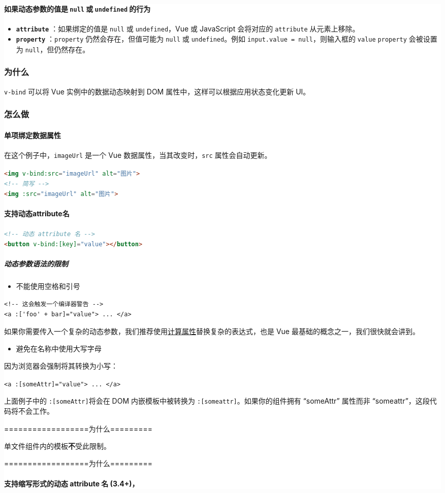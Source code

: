 #### **如果动态参数的值是 `null` 或 `undefined` 的行为**

* **`attribute`** ：如果绑定的值是 `null` 或 `undefined`，Vue 或 JavaScript 会将对应的 `attribute` 从元素上移除。
* **`property`** ：`property` 仍然会存在，但值可能为 `null` 或 `undefined`。例如 `input.value = null`，则输入框的 `value` `property` 会被设置为 `null`，但仍然存在。

### 为什么

`v-bind` 可以将 Vue 实例中的数据动态映射到 DOM 属性中，这样可以根据应用状态变化更新 UI。

### 怎么做

#### 单项绑定数据属性

在这个例子中，`imageUrl` 是一个 Vue 数据属性，当其改变时，`src` 属性会自动更新。

```html
<img v-bind:src="imageUrl" alt="图片">
<!-- 简写 -->
<img :src="imageUrl" alt="图片">

```

#### 支持动态attribute名

```html
<!-- 动态 attribute 名 -->
<button v-bind:[key]="value"></button>
```

##### 动态参数语法的限制

- 不能使用空格和引号

```
<!-- 这会触发一个编译器警告 -->
<a :['foo' + bar]="value"> ... </a>
```

如果你需要传入一个复杂的动态参数，我们推荐使用[计算属性](https://cn.vuejs.org/guide/essentials/computed.html)替换复杂的表达式，也是 Vue 最基础的概念之一，我们很快就会讲到。

- 避免在名称中使用大写字母

因为浏览器会强制将其转换为小写：

```
<a :[someAttr]="value"> ... </a>
```

上面例子中的 `:[someAttr]`将会在 DOM 内嵌模板中被转换为 `:[someattr]`。如果你的组件拥有 “someAttr” 属性而非 “someattr”，这段代码将不会工作。

==================为什么=========

单文件组件内的模板**不**受此限制。

==================为什么=========

#### 支持缩写形式的动态 attribute 名 (3.4+)，
